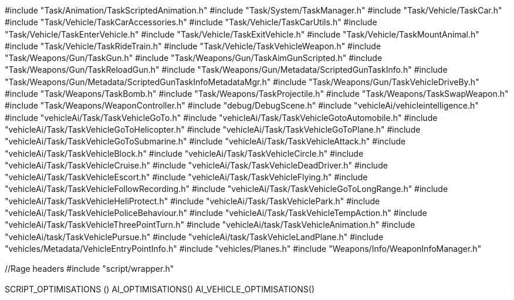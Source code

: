 #include "Task/Animation/TaskScriptedAnimation.h"
#include "Task/System/TaskManager.h"
#include "Task/Vehicle/TaskCar.h"
#include "Task/Vehicle/TaskCarAccessories.h"
#include "Task/Vehicle/TaskCarUtils.h"
#include "Task/Vehicle/TaskEnterVehicle.h"
#include "Task/Vehicle/TaskExitVehicle.h"
#include "Task/Vehicle/TaskMountAnimal.h"
#include "Task/Vehicle/TaskRideTrain.h"
#include "Task/Vehicle/TaskVehicleWeapon.h"
#include "Task/Weapons/Gun/TaskGun.h"
#include "Task/Weapons/Gun/TaskAimGunScripted.h"
#include "Task/Weapons/Gun/TaskReloadGun.h"
#include "Task/Weapons/Gun/Metadata/ScriptedGunTaskInfo.h"
#include "Task/Weapons/Gun/Metadata/ScriptedGunTaskInfoMetadataMgr.h"
#include "Task/Weapons/Gun/TaskVehicleDriveBy.h"
#include "Task/Weapons/TaskBomb.h"
#include "Task/Weapons/TaskProjectile.h"
#include "Task/Weapons/TaskSwapWeapon.h"
#include "Task/Weapons/WeaponController.h"
#include "debug/DebugScene.h"
#include "vehicleAi/vehicleintelligence.h"
#include "vehicleAi/Task/TaskVehicleGoTo.h"
#include "vehicleAi/Task/TaskVehicleGotoAutomobile.h"
#include "vehicleAi/Task/TaskVehicleGoToHelicopter.h"
#include "vehicleAi/Task/TaskVehicleGoToPlane.h"
#include "vehicleAi/Task/TaskVehicleGoToSubmarine.h"
#include "vehicleAi/Task/TaskVehicleAttack.h"
#include "vehicleAi/Task/TaskVehicleBlock.h"
#include "vehicleAi/Task/TaskVehicleCircle.h"
#include "vehicleAi/Task/TaskVehicleCruise.h"
#include "vehicleAi/Task/TaskVehicleDeadDriver.h"
#include "vehicleAi/Task/TaskVehicleEscort.h"
#include "vehicleAi/Task/TaskVehicleFlying.h"
#include "vehicleAi/Task/TaskVehicleFollowRecording.h"
#include "vehicleAi/Task/TaskVehicleGoToLongRange.h"
#include "vehicleAi/Task/TaskVehicleHeliProtect.h"
#include "vehicleAi/Task/TaskVehiclePark.h"
#include "vehicleAi/Task/TaskVehiclePoliceBehaviour.h"
#include "vehicleAi/Task/TaskVehicleTempAction.h"
#include "vehicleAi/Task/TaskVehicleThreePointTurn.h"
#include "vehicleAi/task/TaskVehicleAnimation.h"
#include "vehicleAi/task/TaskVehiclePursue.h"
#include "vehicleAi/task/TaskVehicleLandPlane.h"
#include "vehicles/Metadata/VehicleEntryPointInfo.h"
#include "vehicles/Planes.h"
#include "Weapons/Info/WeaponInfoManager.h"

//Rage headers
#include "script/wrapper.h"

SCRIPT_OPTIMISATIONS ()
AI_OPTIMISATIONS()
AI_VEHICLE_OPTIMISATIONS()
